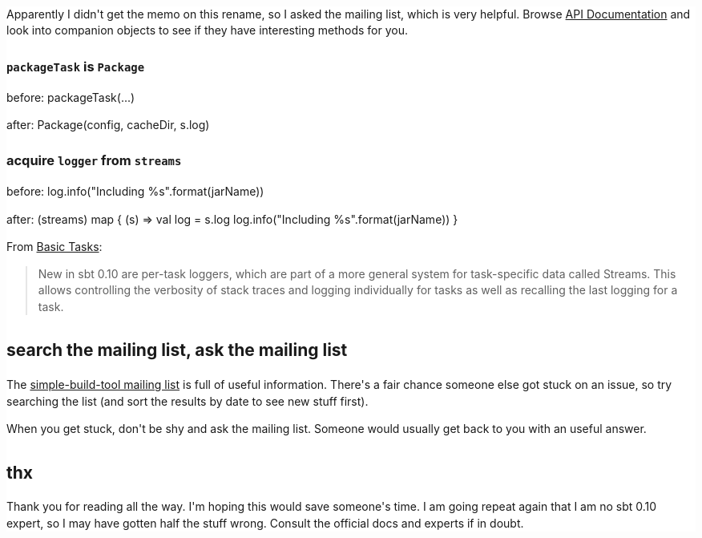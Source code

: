 Apparently I didn't get the memo on this rename, so I asked the mailing list, which is very helpful. Browse [API Documentation][22] and look into companion objects to see if they have interesting methods for you.

### `packageTask` is `Package`
before:
<scala>  packageTask(...)
</scala>

after:
<scala>  Package(config, cacheDir, s.log)
</scala>

### acquire `logger` from `streams`
before:
<scala>  log.info("Including %s".format(jarName))
</scala>

after:
<scala>  (streams) map { (s) =>
    val log = s.log 
    log.info("Including %s".format(jarName))
  }</scala>

From [Basic Tasks][6]:
> New in sbt 0.10 are per-task loggers, which are part of a more general system for task-specific data called Streams. This allows controlling the verbosity of stack traces and logging individually for tasks as well as recalling the last logging for a task.

## search the mailing list, ask the mailing list
The [simple-build-tool mailing list][26] is full of useful information. There's a fair chance someone else got stuck on an issue, so try searching the list (and sort the results by date to see new stuff first).

When you get stuck, don't be shy and ask the mailing list. Someone would usually get back to you with an useful answer.

## thx
Thank you for reading all the way. I'm hoping this would save someone's time. I am going repeat again that I am no sbt 0.10 expert, so I may have gotten half the stuff wrong. Consult the official docs and experts if in doubt.

  [1]: http://harrah.github.com/xsbt/latest/sxr/Keys.scala.html
  [2]: https://github.com/harrah/xsbt/wiki
  [3]: https://github.com/harrah/xsbt/wiki/Settings
  [4]: https://github.com/harrah/xsbt/wiki/Basic-Configuration
  [5]: https://github.com/harrah/xsbt/wiki/Library-Management
  [6]: https://github.com/harrah/xsbt/wiki/Tasks
  [7]: https://github.com/harrah/xsbt/wiki/Common-Tasks
  [8]: https://github.com/harrah/xsbt/wiki/Migrating-from-SBT-0.7.x-to-0.10.x
  [9]: https://github.com/harrah/xsbt/wiki/Plugins
  [10]: https://github.com/harrah/xsbt/wiki/Mapping-Files
  [11]: https://github.com/harrah/xsbt/wiki/Full-Configuration
  [12]: https://groups.google.com/group/simple-build-tool/browse_thread/thread/d2a842c8182c99d5#msg_660cd082183f6dc3
  [13]: http://harrah.github.com/xsbt/latest/sxr/Defaults.scala.html
  [14]: http://harrah.github.com/xsbt/latest/sxr/Structure.scala.html
  [15]: https://github.com/softprops/coffeescripted-sbt/blob/master/src/main/scala/coffeescript.scala
  [16]: https://github.com/sbt/sbt-assembly/blob/master/src/main/scala/sbtassembly/Plugin.scala
  [17]: https://github.com/harrah/xsbt/blob/0.10/project/Proguard.scala
  [18]: https://github.com/harrah/xsbt/wiki/sbt-0.10-plugins-list
  [19]: https://github.com/siasia/xsbt-web-plugin/blob/master/src/main/scala/WebPlugin.scala
  [20]: https://github.com/ijuma/sbt-idea/blob/sbt-0.10/src/main/scala/org/sbtidea/SbtIdeaPlugin.scala
  [21]: http://harrah.github.com/xsbt/latest/sxr/index.html
  [22]: http://harrah.github.com/xsbt/latest/api/index.html
  [23]: https://github.com/codahale/assembly-sbt/blob/development/src/main/scala/assembly/AssemblyBuilder.scala
  [24]: https://github.com/harrah/xsbt/blob/0.10/main/Structure.scala#L432
  [25]: https://github.com/harrah/xsbt/wiki/Mapping-Files
  [26]: http://groups.google.com/group/simple-build-tool
  [27]: http://suereth.blogspot.com/2011/09/sbt-and-plugin-design.html
  [28]: https://github.com/jsuereth/xsbt-ghpages-plugin
  [29]: http://vimeo.com/20263617
  [30]: http://days2011.scala-lang.org/node/138/285
  [31]: https://github.com/harrah/xsbt/wiki/Plugins-Best-Practices
  [32]: https://github.com/eed3si9n/eed3si9n.com/blob/master/original/sbt-010-guide.md
  [33]: https://github.com/harrah/xsbt/wiki/Inspecting-Settings
  [34]: https://github.com/harrah/xsbt/issues/202

